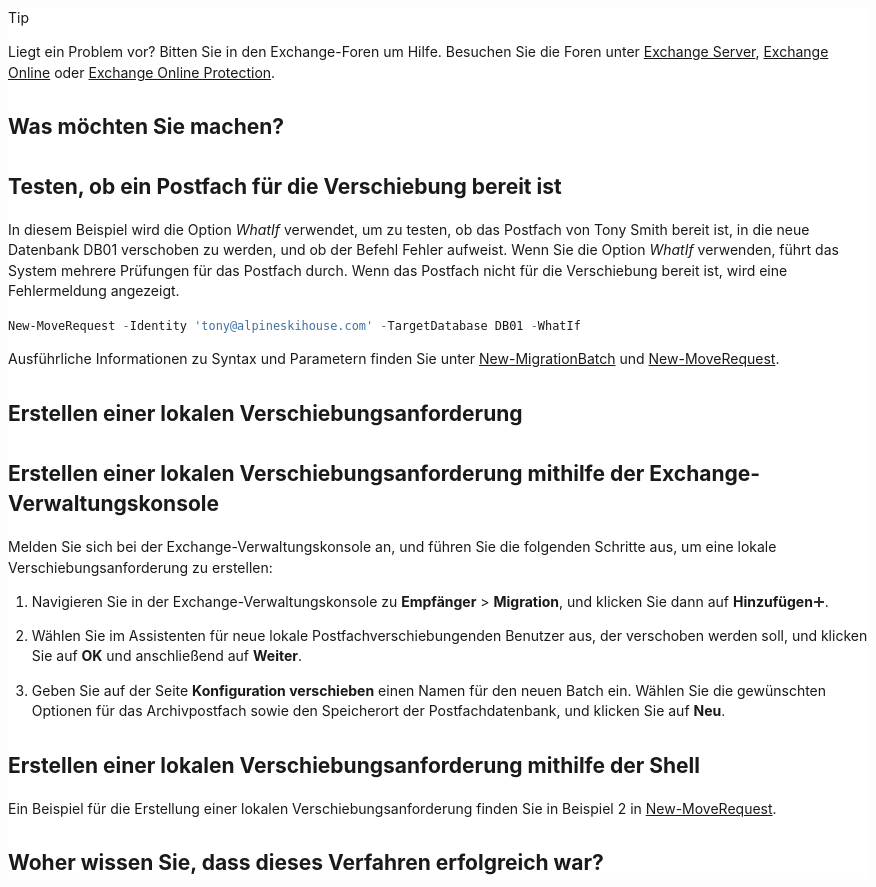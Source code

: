 
> [!TIP]
> Liegt ein Problem vor? Bitten Sie in den Exchange-Foren um Hilfe. Besuchen Sie die Foren unter <A href="https://go.microsoft.com/fwlink/p/?linkid=60612">Exchange Server</A>, <A href="https://go.microsoft.com/fwlink/p/?linkid=267542">Exchange Online</A> oder <A href="https://go.microsoft.com/fwlink/p/?linkid=285351">Exchange Online Protection</A>.



## Was möchten Sie machen?

## Testen, ob ein Postfach für die Verschiebung bereit ist

In diesem Beispiel wird die Option *WhatIf* verwendet, um zu testen, ob das Postfach von Tony Smith bereit ist, in die neue Datenbank DB01 verschoben zu werden, und ob der Befehl Fehler aufweist. Wenn Sie die Option *WhatIf* verwenden, führt das System mehrere Prüfungen für das Postfach durch. Wenn das Postfach nicht für die Verschiebung bereit ist, wird eine Fehlermeldung angezeigt.

```powershell
New-MoveRequest -Identity 'tony@alpineskihouse.com' -TargetDatabase DB01 -WhatIf
```

Ausführliche Informationen zu Syntax und Parametern finden Sie unter [New-MigrationBatch](https://technet.microsoft.com/de-de/library/jj219166\(v=exchg.150\)) und [New-MoveRequest](https://technet.microsoft.com/de-de/library/dd351123\(v=exchg.150\)).

## Erstellen einer lokalen Verschiebungsanforderung

## Erstellen einer lokalen Verschiebungsanforderung mithilfe der Exchange-Verwaltungskonsole

Melden Sie sich bei der Exchange-Verwaltungskonsole an, und führen Sie die folgenden Schritte aus, um eine lokale Verschiebungsanforderung zu erstellen:

1.  Navigieren Sie in der Exchange-Verwaltungskonsole zu **Empfänger** \> **Migration**, und klicken Sie dann auf **Hinzufügen**![Hinzufügen (Symbol)](images/JJ218640.c1e75329-d6d7-4073-a27d-498590bbb558(EXCHG.150).gif "Hinzufügen (Symbol)").

2.  Wählen Sie im Assistenten für neue lokale Postfachverschiebungenden Benutzer aus, der verschoben werden soll, und klicken Sie auf **OK** und anschließend auf **Weiter**.

3.  Geben Sie auf der Seite **Konfiguration verschieben** einen Namen für den neuen Batch ein. Wählen Sie die gewünschten Optionen für das Archivpostfach sowie den Speicherort der Postfachdatenbank, und klicken Sie auf **Neu**.

## Erstellen einer lokalen Verschiebungsanforderung mithilfe der Shell

Ein Beispiel für die Erstellung einer lokalen Verschiebungsanforderung finden Sie in Beispiel 2 in [New-MoveRequest](https://technet.microsoft.com/de-de/library/dd351123\(v=exchg.150\)).

## Woher wissen Sie, dass dieses Verfahren erfolgreich war?
